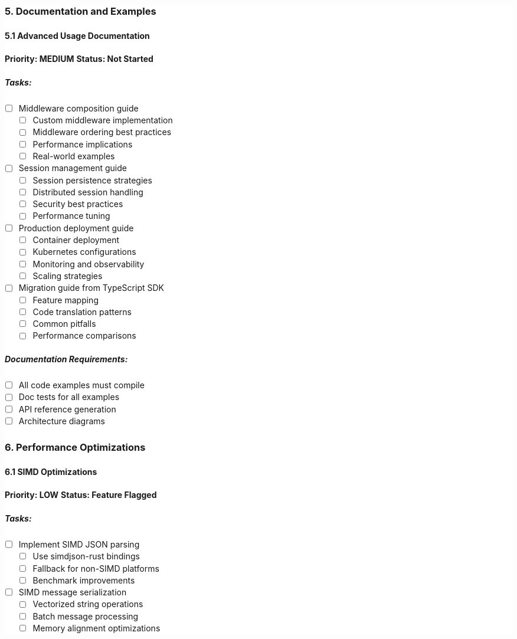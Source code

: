 ### 5. Documentation and Examples

#### 5.1 Advanced Usage Documentation
**Priority: MEDIUM**
**Status: Not Started**

##### Tasks:
- [ ] Middleware composition guide
  - [ ] Custom middleware implementation
  - [ ] Middleware ordering best practices
  - [ ] Performance implications
  - [ ] Real-world examples
  
- [ ] Session management guide
  - [ ] Session persistence strategies
  - [ ] Distributed session handling
  - [ ] Security best practices
  - [ ] Performance tuning
  
- [ ] Production deployment guide
  - [ ] Container deployment
  - [ ] Kubernetes configurations
  - [ ] Monitoring and observability
  - [ ] Scaling strategies
  
- [ ] Migration guide from TypeScript SDK
  - [ ] Feature mapping
  - [ ] Code translation patterns
  - [ ] Common pitfalls
  - [ ] Performance comparisons

##### Documentation Requirements:
- [ ] All code examples must compile
- [ ] Doc tests for all examples
- [ ] API reference generation
- [ ] Architecture diagrams

### 6. Performance Optimizations

#### 6.1 SIMD Optimizations
**Priority: LOW**
**Status: Feature Flagged**

##### Tasks:
- [ ] Implement SIMD JSON parsing
  - [ ] Use simdjson-rust bindings
  - [ ] Fallback for non-SIMD platforms
  - [ ] Benchmark improvements
  
- [ ] SIMD message serialization
  - [ ] Vectorized string operations
  - [ ] Batch message processing
  - [ ] Memory alignment optimizations
